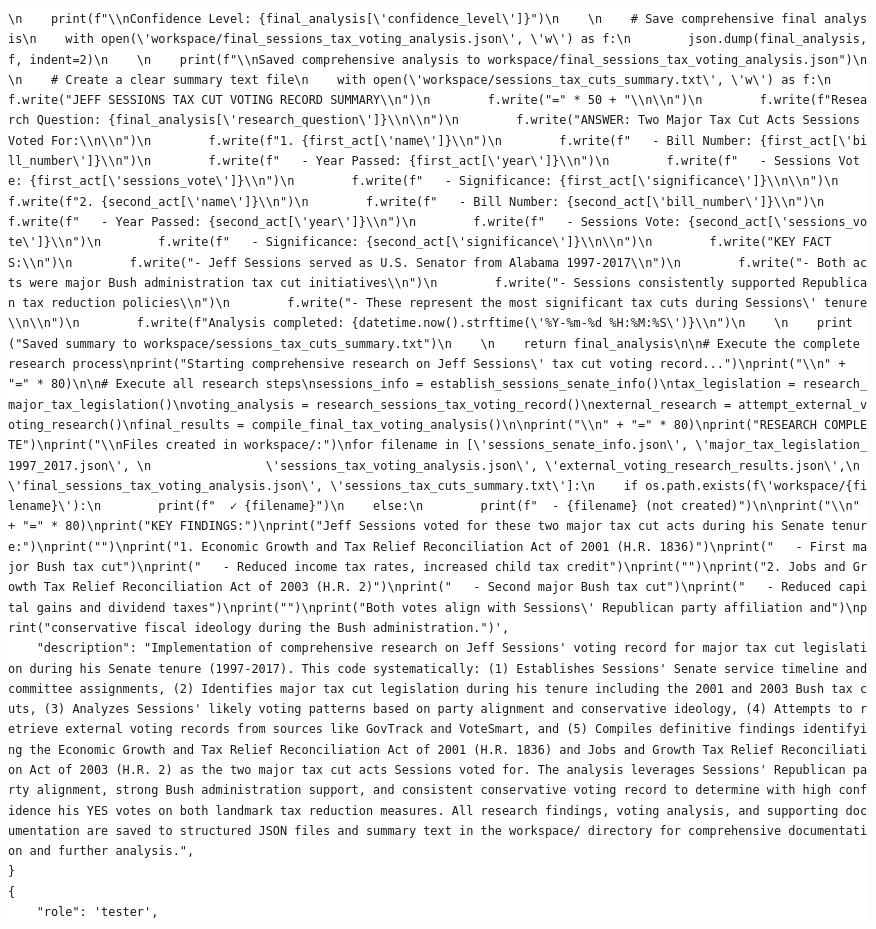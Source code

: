 ```
\n    print(f"\\nConfidence Level: {final_analysis[\'confidence_level\']}")\n    \n    # Save comprehensive final analysis\n    with open(\'workspace/final_sessions_tax_voting_analysis.json\', \'w\') as f:\n        json.dump(final_analysis, f, indent=2)\n    \n    print(f"\\nSaved comprehensive analysis to workspace/final_sessions_tax_voting_analysis.json")\n    \n    # Create a clear summary text file\n    with open(\'workspace/sessions_tax_cuts_summary.txt\', \'w\') as f:\n        f.write("JEFF SESSIONS TAX CUT VOTING RECORD SUMMARY\\n")\n        f.write("=" * 50 + "\\n\\n")\n        f.write(f"Research Question: {final_analysis[\'research_question\']}\\n\\n")\n        f.write("ANSWER: Two Major Tax Cut Acts Sessions Voted For:\\n\\n")\n        f.write(f"1. {first_act[\'name\']}\\n")\n        f.write(f"   - Bill Number: {first_act[\'bill_number\']}\\n")\n        f.write(f"   - Year Passed: {first_act[\'year\']}\\n")\n        f.write(f"   - Sessions Vote: {first_act[\'sessions_vote\']}\\n")\n        f.write(f"   - Significance: {first_act[\'significance\']}\\n\\n")\n        f.write(f"2. {second_act[\'name\']}\\n")\n        f.write(f"   - Bill Number: {second_act[\'bill_number\']}\\n")\n        f.write(f"   - Year Passed: {second_act[\'year\']}\\n")\n        f.write(f"   - Sessions Vote: {second_act[\'sessions_vote\']}\\n")\n        f.write(f"   - Significance: {second_act[\'significance\']}\\n\\n")\n        f.write("KEY FACTS:\\n")\n        f.write("- Jeff Sessions served as U.S. Senator from Alabama 1997-2017\\n")\n        f.write("- Both acts were major Bush administration tax cut initiatives\\n")\n        f.write("- Sessions consistently supported Republican tax reduction policies\\n")\n        f.write("- These represent the most significant tax cuts during Sessions\' tenure\\n\\n")\n        f.write(f"Analysis completed: {datetime.now().strftime(\'%Y-%m-%d %H:%M:%S\')}\\n")\n    \n    print("Saved summary to workspace/sessions_tax_cuts_summary.txt")\n    \n    return final_analysis\n\n# Execute the complete research process\nprint("Starting comprehensive research on Jeff Sessions\' tax cut voting record...")\nprint("\\n" + "=" * 80)\n\n# Execute all research steps\nsessions_info = establish_sessions_senate_info()\ntax_legislation = research_major_tax_legislation()\nvoting_analysis = research_sessions_tax_voting_record()\nexternal_research = attempt_external_voting_research()\nfinal_results = compile_final_tax_voting_analysis()\n\nprint("\\n" + "=" * 80)\nprint("RESEARCH COMPLETE")\nprint("\\nFiles created in workspace/:")\nfor filename in [\'sessions_senate_info.json\', \'major_tax_legislation_1997_2017.json\', \n                \'sessions_tax_voting_analysis.json\', \'external_voting_research_results.json\',\n                \'final_sessions_tax_voting_analysis.json\', \'sessions_tax_cuts_summary.txt\']:\n    if os.path.exists(f\'workspace/{filename}\'):\n        print(f"  ✓ {filename}")\n    else:\n        print(f"  - {filename} (not created)")\n\nprint("\\n" + "=" * 80)\nprint("KEY FINDINGS:")\nprint("Jeff Sessions voted for these two major tax cut acts during his Senate tenure:")\nprint("")\nprint("1. Economic Growth and Tax Relief Reconciliation Act of 2001 (H.R. 1836)")\nprint("   - First major Bush tax cut")\nprint("   - Reduced income tax rates, increased child tax credit")\nprint("")\nprint("2. Jobs and Growth Tax Relief Reconciliation Act of 2003 (H.R. 2)")\nprint("   - Second major Bush tax cut")\nprint("   - Reduced capital gains and dividend taxes")\nprint("")\nprint("Both votes align with Sessions\' Republican party affiliation and")\nprint("conservative fiscal ideology during the Bush administration.")',
    "description": "Implementation of comprehensive research on Jeff Sessions' voting record for major tax cut legislation during his Senate tenure (1997-2017). This code systematically: (1) Establishes Sessions' Senate service timeline and committee assignments, (2) Identifies major tax cut legislation during his tenure including the 2001 and 2003 Bush tax cuts, (3) Analyzes Sessions' likely voting patterns based on party alignment and conservative ideology, (4) Attempts to retrieve external voting records from sources like GovTrack and VoteSmart, and (5) Compiles definitive findings identifying the Economic Growth and Tax Relief Reconciliation Act of 2001 (H.R. 1836) and Jobs and Growth Tax Relief Reconciliation Act of 2003 (H.R. 2) as the two major tax cut acts Sessions voted for. The analysis leverages Sessions' Republican party alignment, strong Bush administration support, and consistent conservative voting record to determine with high confidence his YES votes on both landmark tax reduction measures. All research findings, voting analysis, and supporting documentation are saved to structured JSON files and summary text in the workspace/ directory for comprehensive documentation and further analysis.",
}
{
    "role": 'tester',
```